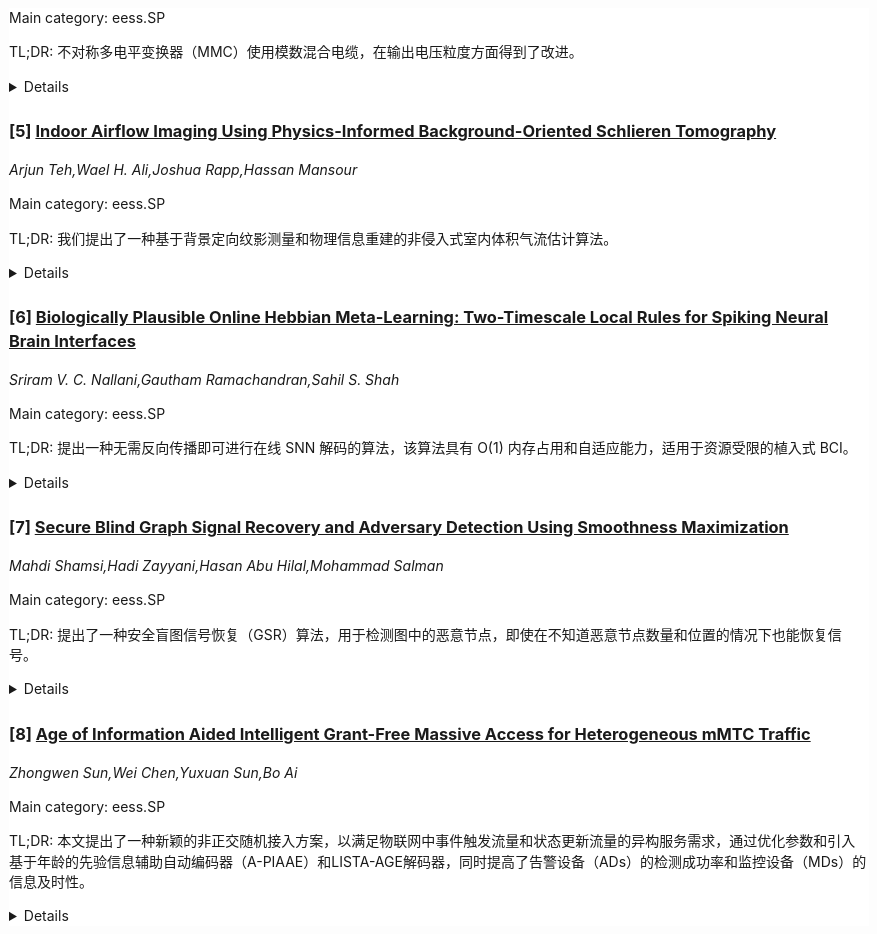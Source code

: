 Main category: eess.SP

TL;DR: 不对称多电平变换器（MMC）使用模数混合电缆，在输出电压粒度方面得到了改进。


<details><summary>Details</summary></details>


### [5] [Indoor Airflow Imaging Using Physics-Informed Background-Oriented Schlieren Tomography](https://arxiv.org/abs/2509.14442)
*Arjun Teh,Wael H. Ali,Joshua Rapp,Hassan Mansour*

Main category: eess.SP

TL;DR: 我们提出了一种基于背景定向纹影测量和物理信息重建的非侵入式室内体积气流估计算法。


<details><summary>Details</summary></details>


### [6] [Biologically Plausible Online Hebbian Meta-Learning: Two-Timescale Local Rules for Spiking Neural Brain Interfaces](https://arxiv.org/abs/2509.14447)
*Sriram V. C. Nallani,Gautham Ramachandran,Sahil S. Shah*

Main category: eess.SP

TL;DR: 提出一种无需反向传播即可进行在线 SNN 解码的算法，该算法具有 O(1) 内存占用和自适应能力，适用于资源受限的植入式 BCI。


<details><summary>Details</summary></details>


### [7] [Secure Blind Graph Signal Recovery and Adversary Detection Using Smoothness Maximization](https://arxiv.org/abs/2509.14449)
*Mahdi Shamsi,Hadi Zayyani,Hasan Abu Hilal,Mohammad Salman*

Main category: eess.SP

TL;DR: 提出了一种安全盲图信号恢复（GSR）算法，用于检测图中的恶意节点，即使在不知道恶意节点数量和位置的情况下也能恢复信号。


<details><summary>Details</summary></details>


### [8] [Age of Information Aided Intelligent Grant-Free Massive Access for Heterogeneous mMTC Traffic](https://arxiv.org/abs/2509.14503)
*Zhongwen Sun,Wei Chen,Yuxuan Sun,Bo Ai*

Main category: eess.SP

TL;DR: 本文提出了一种新颖的非正交随机接入方案，以满足物联网中事件触发流量和状态更新流量的异构服务需求，通过优化参数和引入基于年龄的先验信息辅助自动编码器（A-PIAAE）和LISTA-AGE解码器，同时提高了告警设备（ADs）的检测成功率和监控设备（MDs）的信息及时性。


<details><summary>Details</summary></details>

